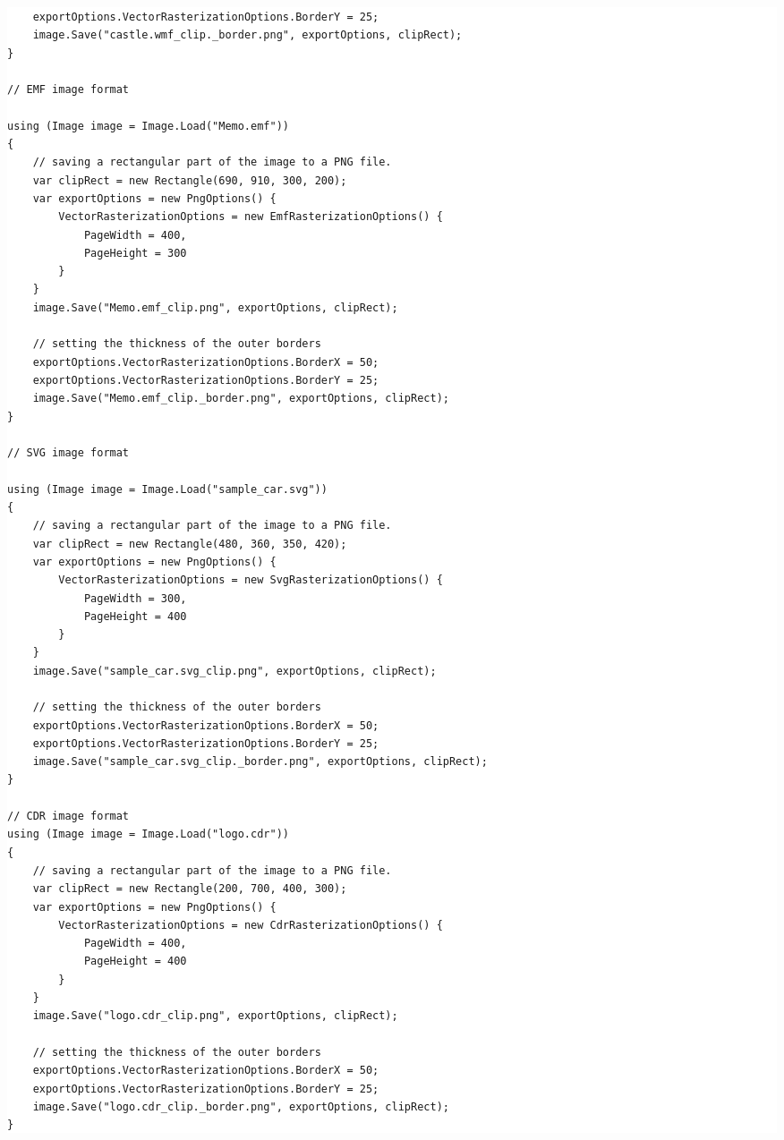 ```
    exportOptions.VectorRasterizationOptions.BorderY = 25;
    image.Save("castle.wmf_clip._border.png", exportOptions, clipRect);
}

// EMF image format

using (Image image = Image.Load("Memo.emf"))
{
    // saving a rectangular part of the image to a PNG file.
    var clipRect = new Rectangle(690, 910, 300, 200);
    var exportOptions = new PngOptions() {
        VectorRasterizationOptions = new EmfRasterizationOptions() {
            PageWidth = 400,
            PageHeight = 300
        }
    }
    image.Save("Memo.emf_clip.png", exportOptions, clipRect);

    // setting the thickness of the outer borders
    exportOptions.VectorRasterizationOptions.BorderX = 50;
    exportOptions.VectorRasterizationOptions.BorderY = 25;
    image.Save("Memo.emf_clip._border.png", exportOptions, clipRect);
}

// SVG image format

using (Image image = Image.Load("sample_car.svg"))
{
    // saving a rectangular part of the image to a PNG file.
    var clipRect = new Rectangle(480, 360, 350, 420);
    var exportOptions = new PngOptions() {
        VectorRasterizationOptions = new SvgRasterizationOptions() {
            PageWidth = 300,
            PageHeight = 400
        }
    }
    image.Save("sample_car.svg_clip.png", exportOptions, clipRect);

    // setting the thickness of the outer borders
    exportOptions.VectorRasterizationOptions.BorderX = 50;
    exportOptions.VectorRasterizationOptions.BorderY = 25;
    image.Save("sample_car.svg_clip._border.png", exportOptions, clipRect);
}

// CDR image format
using (Image image = Image.Load("logo.cdr"))
{
    // saving a rectangular part of the image to a PNG file.
    var clipRect = new Rectangle(200, 700, 400, 300);
    var exportOptions = new PngOptions() {
        VectorRasterizationOptions = new CdrRasterizationOptions() {
            PageWidth = 400,
            PageHeight = 400
        }
    }
    image.Save("logo.cdr_clip.png", exportOptions, clipRect);

    // setting the thickness of the outer borders
    exportOptions.VectorRasterizationOptions.BorderX = 50;
    exportOptions.VectorRasterizationOptions.BorderY = 25;
    image.Save("logo.cdr_clip._border.png", exportOptions, clipRect);
}

```